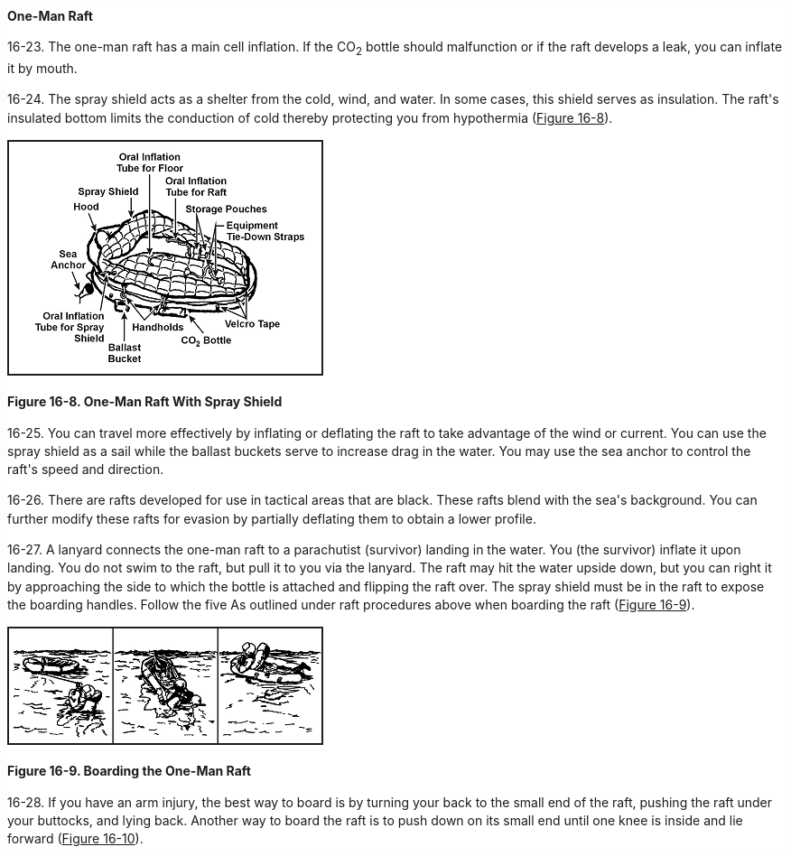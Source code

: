 **One-Man Raft**

16-23\. The one-man raft has a main cell inflation. If the CO<sub>2</sub> bottle should malfunction or if the raft develops a leak, you can inflate it by mouth.

16-24\. The spray shield acts as a shelter from the cold, wind, and water. In some cases, this shield serves as insulation. The raft's insulated bottom limits the conduction of cold thereby protecting you from hypothermia ([Figure 16-8](#fig16-8)).

<a name="fig16-8"></a>![Figure 16-8\. One-Man Raft With Spray Shield](fig16-08.png)

**Figure 16-8\. One-Man Raft With Spray Shield**

16-25\. You can travel more effectively by inflating or deflating the raft to take advantage of the wind or current. You can use the spray shield as a sail while the ballast buckets serve to increase drag in the water. You may use the sea anchor to control the raft's speed and direction.

16-26\. There are rafts developed for use in tactical areas that are black. These rafts blend with the sea's background. You can further modify these rafts for evasion by partially deflating them to obtain a lower profile.

16-27\. A lanyard connects the one-man raft to a parachutist (survivor) landing in the water. You (the survivor) inflate it upon landing. You do not swim to the raft, but pull it to you via the lanyard. The raft may hit the water upside down, but you can right it by approaching the side to which the bottle is attached and flipping the raft over. The spray shield must be in the raft to expose the boarding handles. Follow the five As outlined under raft procedures above when boarding the raft ([Figure 16-9](#fig16-9)).

<a name="fig16-9"></a>![Figure 16-9\. Boarding the One-Man Raft](fig16-09.png)

**Figure 16-9\. Boarding the One-Man Raft**

16-28\. If you have an arm injury, the best way to board is by turning your back to the small end of the raft, pushing the raft under your buttocks, and lying back. Another way to board the raft is to push down on its small end until one knee is inside and lie forward ([Figure 16-10](#fig16-10)).
